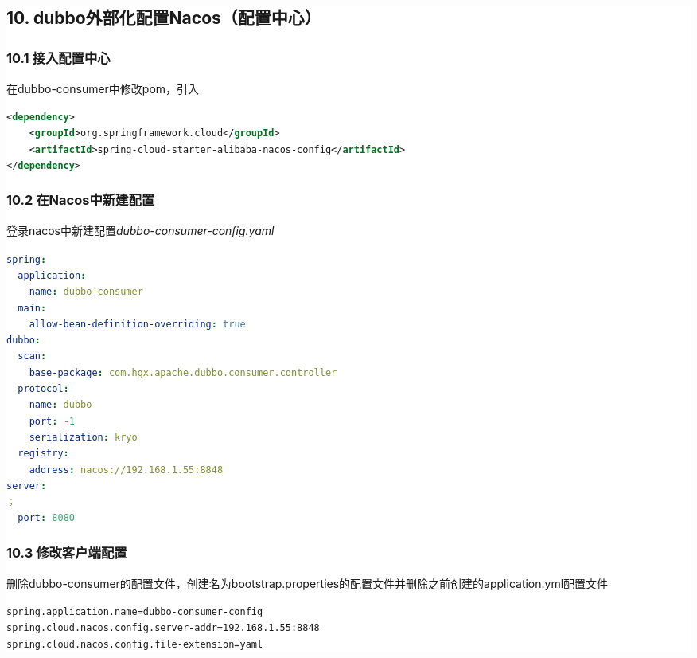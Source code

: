 

## 10. dubbo外部化配置Nacos（配置中心）

### 10.1 接入配置中心

在dubbo-consumer中修改pom，引入

```xml
<dependency>
    <groupId>org.springframework.cloud</groupId>
    <artifactId>spring-cloud-starter-alibaba-nacos-config</artifactId>
</dependency>
```

### 10.2 在Nacos中新建配置

登录nacos中新建配置*dubbo-consumer-config.yaml*

```yaml
spring:
  application:
    name: dubbo-consumer
  main:
    allow-bean-definition-overriding: true
dubbo:
  scan:
    base-package: com.hgx.apache.dubbo.consumer.controller
  protocol:
    name: dubbo
    port: -1
    serialization: kryo
  registry:
    address: nacos://192.168.1.55:8848
server:                                                                                                                                                                                         ； 
  port: 8080
```

### 10.3 修改客户端配置

删除dubbo-consumer的配置文件，创建名为bootstrap.properties的配置文件并删除之前创建的application.yml配置文件

```properties
spring.application.name=dubbo-consumer-config
spring.cloud.nacos.config.server-addr=192.168.1.55:8848
spring.cloud.nacos.config.file-extension=yaml
```

